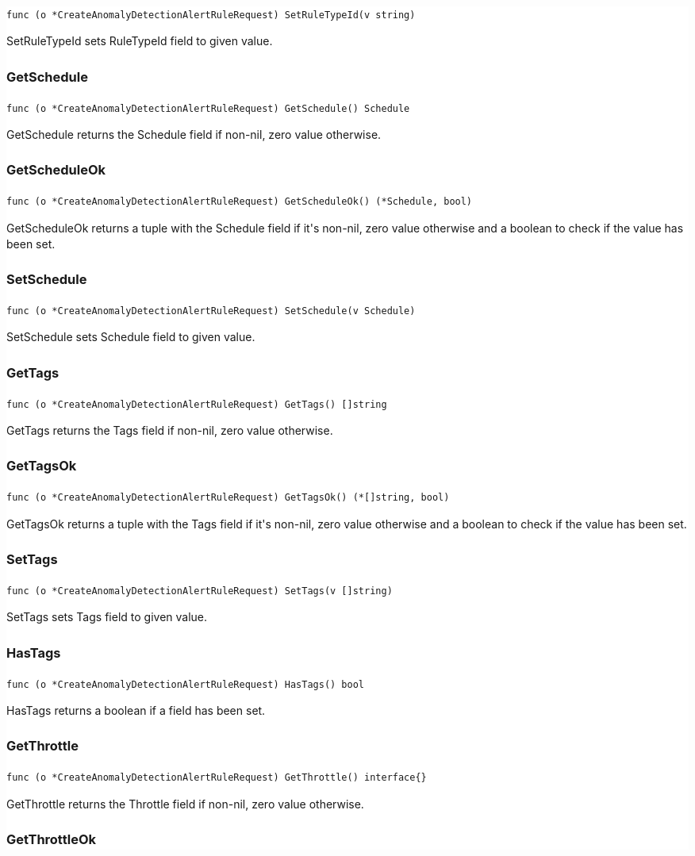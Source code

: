 `func (o *CreateAnomalyDetectionAlertRuleRequest) SetRuleTypeId(v string)`

SetRuleTypeId sets RuleTypeId field to given value.


### GetSchedule

`func (o *CreateAnomalyDetectionAlertRuleRequest) GetSchedule() Schedule`

GetSchedule returns the Schedule field if non-nil, zero value otherwise.

### GetScheduleOk

`func (o *CreateAnomalyDetectionAlertRuleRequest) GetScheduleOk() (*Schedule, bool)`

GetScheduleOk returns a tuple with the Schedule field if it's non-nil, zero value otherwise
and a boolean to check if the value has been set.

### SetSchedule

`func (o *CreateAnomalyDetectionAlertRuleRequest) SetSchedule(v Schedule)`

SetSchedule sets Schedule field to given value.


### GetTags

`func (o *CreateAnomalyDetectionAlertRuleRequest) GetTags() []string`

GetTags returns the Tags field if non-nil, zero value otherwise.

### GetTagsOk

`func (o *CreateAnomalyDetectionAlertRuleRequest) GetTagsOk() (*[]string, bool)`

GetTagsOk returns a tuple with the Tags field if it's non-nil, zero value otherwise
and a boolean to check if the value has been set.

### SetTags

`func (o *CreateAnomalyDetectionAlertRuleRequest) SetTags(v []string)`

SetTags sets Tags field to given value.

### HasTags

`func (o *CreateAnomalyDetectionAlertRuleRequest) HasTags() bool`

HasTags returns a boolean if a field has been set.

### GetThrottle

`func (o *CreateAnomalyDetectionAlertRuleRequest) GetThrottle() interface{}`

GetThrottle returns the Throttle field if non-nil, zero value otherwise.

### GetThrottleOk

